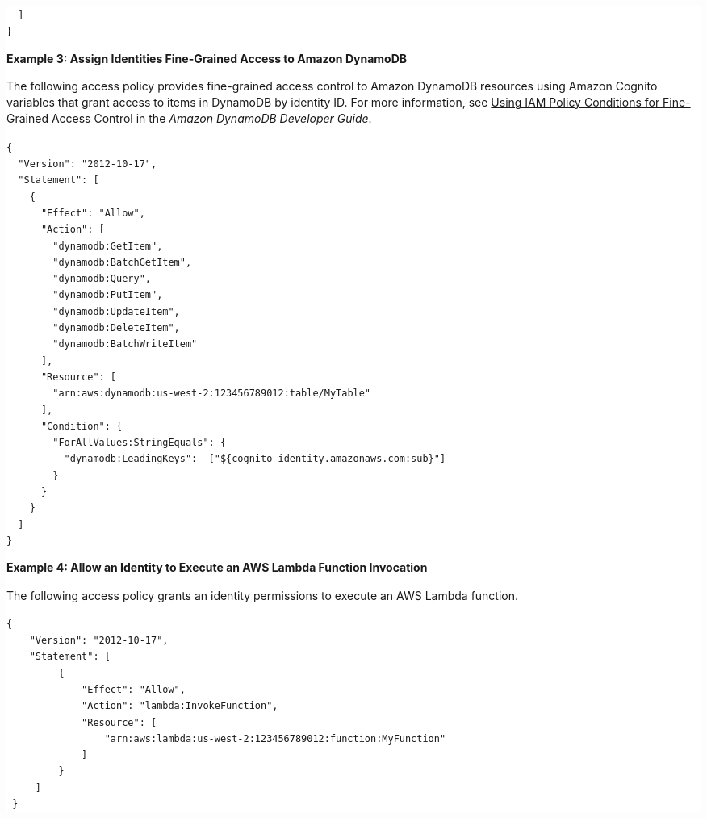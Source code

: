 ```
  ]
}
```

**Example 3: Assign Identities Fine\-Grained Access to Amazon DynamoDB**

The following access policy provides fine\-grained access control to Amazon DynamoDB resources using Amazon Cognito variables that grant access to items in DynamoDB by identity ID\. For more information, see [Using IAM Policy Conditions for Fine\-Grained Access Control](https://docs.aws.amazon.com/amazondynamodb/latest/developerguide/specifying-conditions.html) in the *Amazon DynamoDB Developer Guide*\.

```
{
  "Version": "2012-10-17",
  "Statement": [
    {
      "Effect": "Allow",
      "Action": [
        "dynamodb:GetItem",
        "dynamodb:BatchGetItem",
        "dynamodb:Query",
        "dynamodb:PutItem",
        "dynamodb:UpdateItem",
        "dynamodb:DeleteItem",
        "dynamodb:BatchWriteItem"
      ],
      "Resource": [
        "arn:aws:dynamodb:us-west-2:123456789012:table/MyTable"
      ],
      "Condition": {
        "ForAllValues:StringEquals": {
          "dynamodb:LeadingKeys":  ["${cognito-identity.amazonaws.com:sub}"]
        }
      }
    }
  ]
}
```

**Example 4: Allow an Identity to Execute an AWS Lambda Function Invocation**

The following access policy grants an identity permissions to execute an AWS Lambda function\.

```
{
    "Version": "2012-10-17",
    "Statement": [
         { 
             "Effect": "Allow",
             "Action": "lambda:InvokeFunction",
             "Resource": [
                 "arn:aws:lambda:us-west-2:123456789012:function:MyFunction"
             ]
         }
     ]
 }
```
